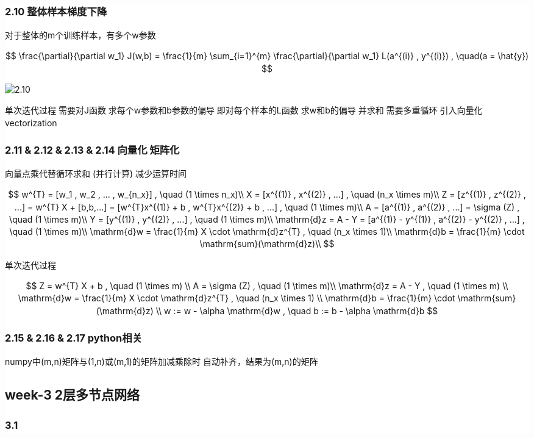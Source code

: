 ### 2.10  整体样本梯度下降

对于整体的m个训练样本，有多个w参数  

$$
\frac{\partial}{\partial w_1} J(w,b) = \frac{1}{m} \sum_{i=1}^{m} \frac{\partial}{\partial w_1} L(a^{(i)} , y^{(i)}) ,
\quad(a = \hat{y})
$$

![2.10](https://github.com/lzsion/image-hosting/blob/master/DeepLearning/Snipaste_2023-09-27_22-23-27.png?raw=true)  



单次迭代过程
需要对J函数 求每个w参数和b参数的偏导
即对每个样本的L函数 求w和b的偏导 并求和
需要多重循环 引入向量化 vectorization

### 2.11 & 2.12 & 2.13 & 2.14 向量化 矩阵化

向量点乘代替循环求和 (并行计算) 减少运算时间

$$
w^{T} = [w_1 , w_2 , ... , w_{n_x}] , \quad (1 \times n_x)\\
X = [x^{(1)} , x^{(2)} , ...] , \quad (n_x \times m)\\
Z = [z^{(1)} , z^{(2)} , ...] = w^{T} X + [b,b,...] = [w^{T}x^{(1)}  + b , w^{T}x^{(2)}  + b , ...] , \quad (1 \times m)\\
A = [a^{(1)} , a^{(2)} , ...] = \sigma (Z) , \quad (1 \times m)\\
Y = [y^{(1)} , y^{(2)} , ...] , \quad (1 \times m)\\
\mathrm{d}z = A - Y = [a^{(1)} - y^{(1)} , a^{(2)} - y^{(2)} , ...] , \quad (1 \times m)\\
\mathrm{d}w = \frac{1}{m} X \cdot \mathrm{d}z^{T} , \quad (n_x \times 1)\\
\mathrm{d}b = \frac{1}{m} \cdot \mathrm{sum}(\mathrm{d}z)\\
$$

单次迭代过程

$$
Z = w^{T} X + b , \quad (1 \times m) \\
A = \sigma (Z)  , \quad (1 \times m)\\
\mathrm{d}z = A - Y , \quad (1 \times m) \\
\mathrm{d}w = \frac{1}{m} X \cdot \mathrm{d}z^{T} , \quad (n_x \times 1) \\
\mathrm{d}b = \frac{1}{m} \cdot \mathrm{sum}(\mathrm{d}z) \\
w := w - \alpha \mathrm{d}w , \quad b := b - \alpha \mathrm{d}b
$$

### 2.15 & 2.16 & 2.17 python相关

numpy中(m,n)矩阵与(1,n)或(m,1)的矩阵加减乘除时
自动补齐，结果为(m,n)的矩阵

## week-3 2层多节点网络

### 3.1
